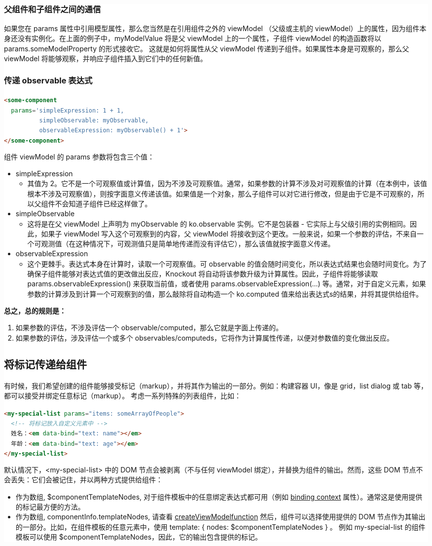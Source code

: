 
### 父组件和子组件之间的通信
如果您在 params 属性中引用模型属性，那么您当然是在引用组件之外的 viewModel （父级或主机的 viewModel）上的属性，因为组件本身还没有实例化。在上面的例子中，myModelValue 将是父 viewModel 上的一个属性，子组件 viewModel 的构造函数将以 params.someModelProperty 的形式接收它。
这就是如何将属性从父 viewModel 传递到子组件。如果属性本身是可观察的，那么父 viewModel 将能够观察，并响应子组件插入到它们中的任何新值。

### 传递 observable 表达式
```html
<some-component
  params='simpleExpression: 1 + 1,
          simpleObservable: myObservable,
          observableExpression: myObservable() + 1'>
</some-component>
```

组件 viewModel 的 params 参数将包含三个值：
- simpleExpression
  - 其值为 2。它不是一个可观察值或计算值，因为不涉及可观察值。通常，如果参数的计算不涉及对可观察值的计算（在本例中，该值根本不涉及可观察值），则按字面意义传递该值。如果值是一个对象，那么子组件可以对它进行修改，但是由于它是不可观察的，所以父组件不会知道子组件已经这样做了。
- simpleObservable
  - 这将是在父 viewModel 上声明为 myObservable 的 ko.observable 实例。它不是包装器 - 它实际上与父级引用的实例相同。因此，如果子 viewModel 写入这个可观察到的内容，父 viewModel 将接收到这个更改。一般来说，如果一个参数的评估，不来自一个可观测值（在这种情况下，可观测值只是简单地传递而没有评估它），那么该值就按字面意义传递。
- observableExpression
  - 这个更棘手。表达式本身在计算时，读取一个可观察值。可 observable 的值会随时间变化，所以表达式结果也会随时间变化。为了确保子组件能够对表达式值的更改做出反应，Knockout 将自动将该参数升级为计算属性。因此，子组件将能够读取 params.observableExpression() 来获取当前值，或者使用 params.observableExpression(...) 等。通常，对于自定义元素，如果参数的计算涉及到计算一个可观察到的值，那么敲除将自动构造一个 ko.computed 值来给出表达式s的结果，并将其提供给组件。

**总之，总的规则是：**
1. 如果参数的评估，不涉及评估一个 observable/computed，那么它就是字面上传递的。
2. 如果参数的评估，涉及评估一个或多个 observables/computeds，它将作为计算属性传递，以便对参数值的变化做出反应。

## 将标记传递给组件
有时候，我们希望创建的组件能够接受标记（markup），并将其作为输出的一部分。例如：构建容器 UI，像是 grid，list dialog 或 tab 等，都可以接受并绑定任意标记（markup）。
考虑一系列特殊的列表组件，比如：
```html
<my-special-list params="items: someArrayOfPeople">
  <!-- 将标记放入自定义元素中 -->
  姓名：<em data-bind="text: name"></em>
  年龄：<em data-bind="text: age"></em>
</my-special-list>
```

默认情况下，\<my-special-list> 中的 DOM 节点会被剥离（不与任何 viewModel 绑定），并替换为组件的输出。然而，这些 DOM 节点不会丢失：它们会被记住，并以两种方式提供给组件：
- 作为数组, $componentTemplateNodes, 对于组件模板中的任意绑定表达式都可用（例如 [binding context](https://knockoutjs.com/documentation/binding-context.html) 属性）。通常这是使用提供的标记最方便的方法。
- 作为数组, componentInfo.templateNodes, 请查看 [createViewModelfunction](https://knockoutjs.com/documentation/component-registration.html#a-createviewmodel-factory-function)
然后，组件可以选择使用提供的 DOM 节点作为其输出的一部分。比如，在组件模板的任意元素中，使用 template: { nodes: $componentTemplateNodes } 。
例如 my-special-list 的组件模板可以使用 $componentTemplateNodes，因此，它的输出包含提供的标记。
